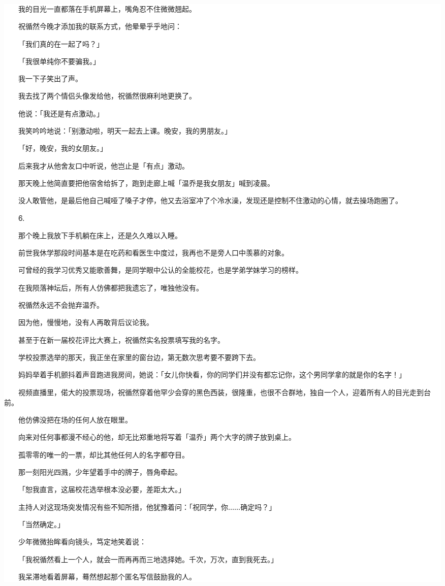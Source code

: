 &emsp;&emsp;我的目光一直都落在手机屏幕上，嘴角忍不住微微翘起。  
  
&emsp;&emsp;祝循然今晚才添加我的联系方式，他晕晕乎乎地问：  
  
&emsp;&emsp;「我们真的在一起了吗？」  
  
&emsp;&emsp;「我很单纯你不要骗我。」  
  
&emsp;&emsp;我一下子笑出了声。  
  
&emsp;&emsp;我去找了两个情侣头像发给他，祝循然很麻利地更换了。  
  
&emsp;&emsp;他说：「我还是有点激动。」  
  
&emsp;&emsp;我笑吟吟地说：「别激动啦，明天一起去上课。晚安，我的男朋友。」  
  
&emsp;&emsp;「好，晚安，我的女朋友。」  
  
&emsp;&emsp;后来我才从他舍友口中听说，他岂止是「有点」激动。  
  
&emsp;&emsp;那天晚上他简直要把他宿舍给拆了，跑到走廊上喊「温乔是我女朋友」喊到凌晨。  
  
&emsp;&emsp;没人敢管他，是最后他自己喊哑了嗓子才停，他又去浴室冲了个冷水澡，发现还是控制不住激动的心情，就去操场跑圈了。  
  
&emsp;&emsp;6.  
  
&emsp;&emsp;那个晚上我放下手机躺在床上，还是久久难以入睡。  
  
&emsp;&emsp;前世我休学那段时间基本是在吃药和看医生中度过，我再也不是旁人口中羡慕的对象。  
  
&emsp;&emsp;可曾经的我学习优秀又能歌善舞，是同学眼中公认的全能校花，也是学弟学妹学习的榜样。  
  
&emsp;&emsp;在我陨落神坛后，所有人仿佛都把我遗忘了，唯独他没有。  
  
&emsp;&emsp;祝循然永远不会抛弃温乔。  
  
&emsp;&emsp;因为他，慢慢地，没有人再敢背后议论我。  
  
&emsp;&emsp;甚至于在新一届校花评比大赛上，祝循然实名投票填写我的名字。  
  
&emsp;&emsp;学校投票选举的那天，我正坐在家里的窗台边，第无数次思考要不要跨下去。  
  
&emsp;&emsp;妈妈举着手机颤抖着声音跑进我房间，她说：「女儿你快看，你的同学们并没有都忘记你，这个男同学拿的就是你的名字！」  
  
&emsp;&emsp;视频直播里，偌大的投票现场，祝循然穿着他罕少会穿的黑色西装，很隆重，也很不合群地，独自一个人，迎着所有人的目光走到台前。  
  
&emsp;&emsp;他仿佛没把在场的任何人放在眼里。  
  
&emsp;&emsp;向来对任何事都漫不经心的他，却无比郑重地将写着「温乔」两个大字的牌子放到桌上。  
  
&emsp;&emsp;孤零零的唯一的一票，却比其他任何人的名字都夺目。  
  
&emsp;&emsp;那一刻阳光四溅，少年望着手中的牌子，唇角牵起。  
  
&emsp;&emsp;「恕我直言，这届校花选举根本没必要，差距太大。」  
  
&emsp;&emsp;主持人对这现场突发情况有些不知所措，他犹豫着问：「祝同学，你……确定吗？」  
  
&emsp;&emsp;「当然确定。」  
  
&emsp;&emsp;少年微微抬眸看向镜头，笃定地笑着说：  
  
&emsp;&emsp;「我祝循然看上一个人，就会一而再再而三地选择她。千次，万次，直到我死去。」  
  
&emsp;&emsp;我呆滞地看着屏幕，蓦然想起那个匿名写信鼓励我的人。  
  